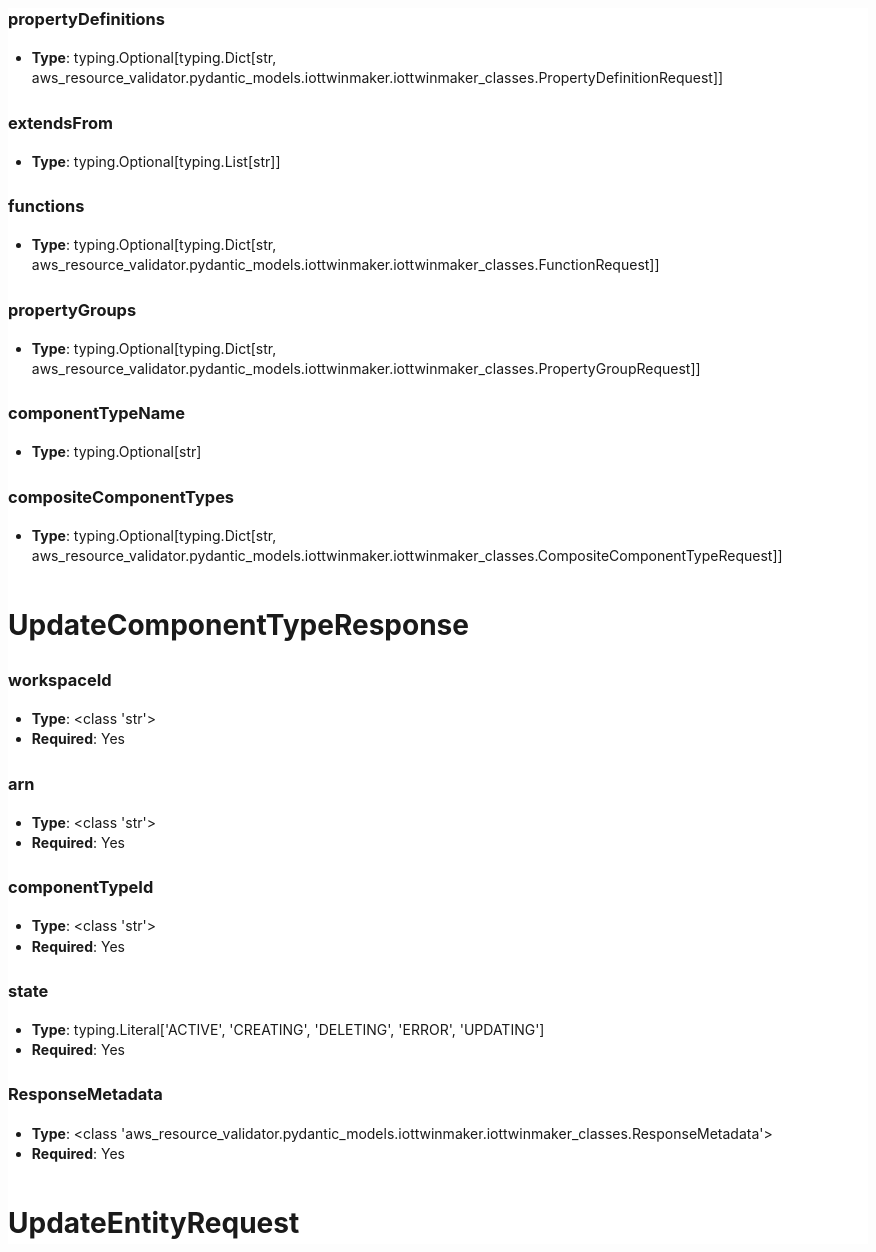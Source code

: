 ### propertyDefinitions
- **Type**: typing.Optional[typing.Dict[str, aws_resource_validator.pydantic_models.iottwinmaker.iottwinmaker_classes.PropertyDefinitionRequest]]

### extendsFrom
- **Type**: typing.Optional[typing.List[str]]

### functions
- **Type**: typing.Optional[typing.Dict[str, aws_resource_validator.pydantic_models.iottwinmaker.iottwinmaker_classes.FunctionRequest]]

### propertyGroups
- **Type**: typing.Optional[typing.Dict[str, aws_resource_validator.pydantic_models.iottwinmaker.iottwinmaker_classes.PropertyGroupRequest]]

### componentTypeName
- **Type**: typing.Optional[str]

### compositeComponentTypes
- **Type**: typing.Optional[typing.Dict[str, aws_resource_validator.pydantic_models.iottwinmaker.iottwinmaker_classes.CompositeComponentTypeRequest]]


# UpdateComponentTypeResponse

### workspaceId
- **Type**: <class 'str'>
- **Required**: Yes

### arn
- **Type**: <class 'str'>
- **Required**: Yes

### componentTypeId
- **Type**: <class 'str'>
- **Required**: Yes

### state
- **Type**: typing.Literal['ACTIVE', 'CREATING', 'DELETING', 'ERROR', 'UPDATING']
- **Required**: Yes

### ResponseMetadata
- **Type**: <class 'aws_resource_validator.pydantic_models.iottwinmaker.iottwinmaker_classes.ResponseMetadata'>
- **Required**: Yes


# UpdateEntityRequest
